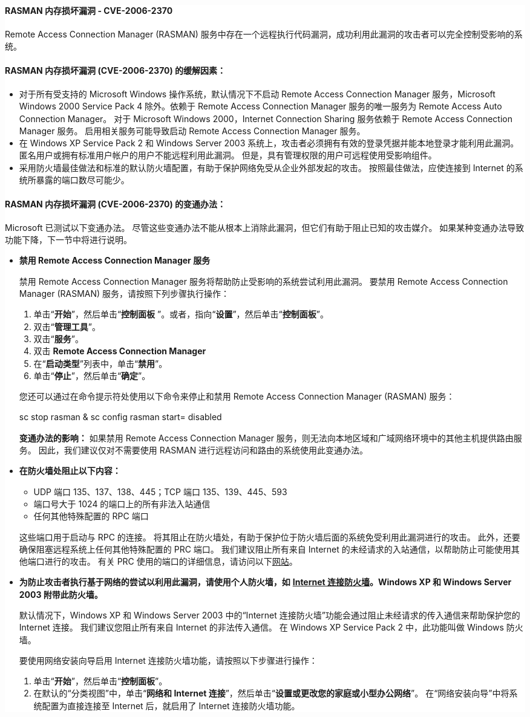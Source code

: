 #### RASMAN 内存损坏漏洞 - CVE-2006-2370

Remote Access Connection Manager (RASMAN) 服务中存在一个远程执行代码漏洞，成功利用此漏洞的攻击者可以完全控制受影响的系统。

#### RASMAN 内存损坏漏洞 (CVE-2006-2370) 的缓解因素：

-   对于所有受支持的 Microsoft Windows 操作系统，默认情况下不启动 Remote Access Connection Manager 服务，Microsoft Windows 2000 Service Pack 4 除外。依赖于 Remote Access Connection Manager 服务的唯一服务为 Remote Access Auto Connection Manager。 对于 Microsoft Windows 2000，Internet Connection Sharing 服务依赖于 Remote Access Connection Manager 服务。 启用相关服务可能导致启动 Remote Access Connection Manager 服务。
-   在 Windows XP Service Pack 2 和 Windows Server 2003 系统上，攻击者必须拥有有效的登录凭据并能本地登录才能利用此漏洞。 匿名用户或拥有标准用户帐户的用户不能远程利用此漏洞。 但是，具有管理权限的用户可远程使用受影响组件。
-   采用防火墙最佳做法和标准的默认防火墙配置，有助于保护网络免受从企业外部发起的攻击。 按照最佳做法，应使连接到 Internet 的系统所暴露的端口数尽可能少。

#### RASMAN 内存损坏漏洞 (CVE-2006-2370) 的变通办法：

Microsoft 已测试以下变通办法。 尽管这些变通办法不能从根本上消除此漏洞，但它们有助于阻止已知的攻击媒介。 如果某种变通办法导致功能下降，下一节中将进行说明。

-   **禁用 Remote Access Connection Manager 服务**

    禁用 Remote Access Connection Manager 服务将帮助防止受影响的系统尝试利用此漏洞。 要禁用 Remote Access Connection Manager (RASMAN) 服务，请按照下列步骤执行操作：

    1.  单击“**开始**”，然后单击“**控制面板** ”。或者，指向“**设置**”，然后单击“**控制面板**”。
    2.  双击“**管理工具**”。
    3.  双击“**服务**”。
    4.  双击 **Remote Access Connection Manager**
    5.  在“**启动类型**”列表中，单击“**禁用**”。
    6.  单击“**停止**”，然后单击“**确定**”。

    您还可以通过在命令提示符处使用以下命令来停止和禁用 Remote Access Connection Manager (RASMAN) 服务：

    sc stop rasman & sc config rasman start= disabled

    **变通办法的影响：** 如果禁用 Remote Access Connection Manager 服务，则无法向本地区域和广域网络环境中的其他主机提供路由服务。 因此，我们建议仅对不需要使用 RASMAN 进行远程访问和路由的系统使用此变通办法。

-   **在防火墙处阻止以下内容：**

    -   UDP 端口 135、137、138、445；TCP 端口 135、139、445、593
    -   端口号大于 1024 的端口上的所有非法入站通信
    -   任何其他特殊配置的 RPC 端口

    这些端口用于启动与 RPC 的连接。 将其阻止在防火墙处，有助于保护位于防火墙后面的系统免受利用此漏洞进行的攻击。 此外，还要确保阻塞远程系统上任何其他特殊配置的 PRC 端口。 我们建议阻止所有来自 Internet 的未经请求的入站通信，以帮助防止可能使用其他端口进行的攻击。 有关 PRC 使用的端口的详细信息，请访问以下[网站](http://go.microsoft.com/fwlink/?linkid=21312)。

-   **为防止攻击者执行基于网络的尝试以利用此漏洞，请使用个人防火墙，如** [**Internet 连接防火墙**](http://go.microsoft.com/fwlink/?linkid=33335)**。Windows XP 和 Windows Server 2003 附带此防火墙。**

    默认情况下，Windows XP 和 Windows Server 2003 中的“Internet 连接防火墙”功能会通过阻止未经请求的传入通信来帮助保护您的 Internet 连接。 我们建议您阻止所有来自 Internet 的非法传入通信。 在 Windows XP Service Pack 2 中，此功能叫做 Windows 防火墙。

    要使用网络安装向导启用 Internet 连接防火墙功能，请按照以下步骤进行操作：

    1.  单击“**开始**”，然后单击“**控制面板**”。
    2.  在默认的“分类视图”中，单击“**网络和 Internet 连接**”，然后单击“**设置或更改您的家庭或小型办公网络**”。 在“网络安装向导”中将系统配置为直接连接至 Internet 后，就启用了 Internet 连接防火墙功能。
